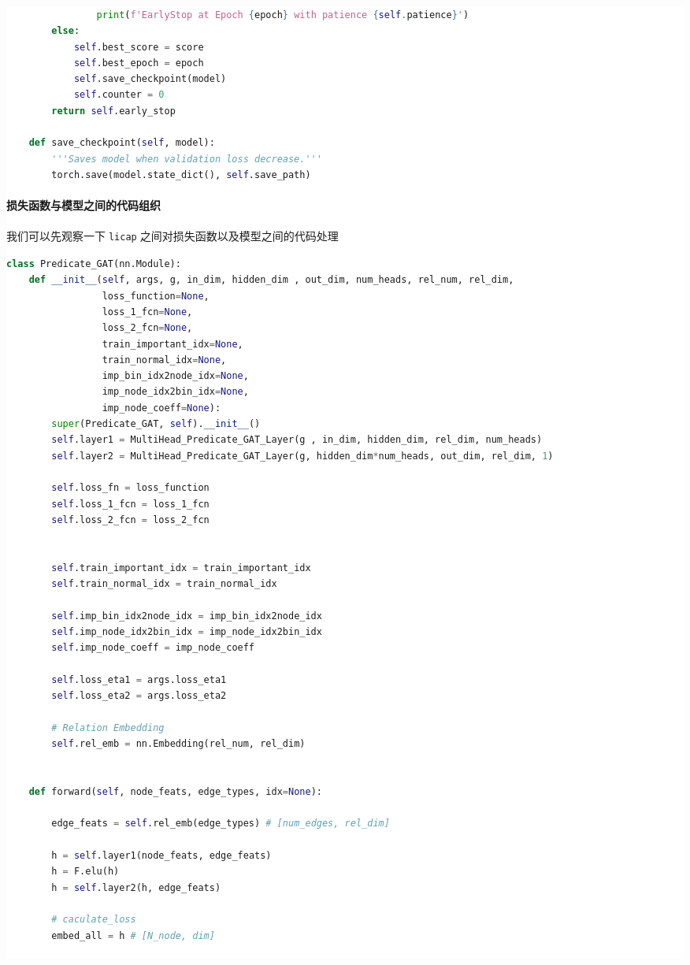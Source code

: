 ```python
                print(f'EarlyStop at Epoch {epoch} with patience {self.patience}')
        else:
            self.best_score = score
            self.best_epoch = epoch
            self.save_checkpoint(model)
            self.counter = 0
        return self.early_stop

    def save_checkpoint(self, model):
        '''Saves model when validation loss decrease.'''
        torch.save(model.state_dict(), self.save_path)
```



#### 损失函数与模型之间的代码组织

我们可以先观察一下 `licap` 之间对损失函数以及模型之间的代码处理

```python
class Predicate_GAT(nn.Module):
    def __init__(self, args, g, in_dim, hidden_dim , out_dim, num_heads, rel_num, rel_dim, 
                 loss_function=None,
                 loss_1_fcn=None,
                 loss_2_fcn=None,
                 train_important_idx=None,
                 train_normal_idx=None,
                 imp_bin_idx2node_idx=None,
                 imp_node_idx2bin_idx=None,
                 imp_node_coeff=None):
        super(Predicate_GAT, self).__init__()
        self.layer1 = MultiHead_Predicate_GAT_Layer(g , in_dim, hidden_dim, rel_dim, num_heads)
        self.layer2 = MultiHead_Predicate_GAT_Layer(g, hidden_dim*num_heads, out_dim, rel_dim, 1)

        self.loss_fn = loss_function
        self.loss_1_fcn = loss_1_fcn
        self.loss_2_fcn = loss_2_fcn
        

        self.train_important_idx = train_important_idx
        self.train_normal_idx = train_normal_idx
        
        self.imp_bin_idx2node_idx = imp_bin_idx2node_idx
        self.imp_node_idx2bin_idx = imp_node_idx2bin_idx
        self.imp_node_coeff = imp_node_coeff

        self.loss_eta1 = args.loss_eta1
        self.loss_eta2 = args.loss_eta2

        # Relation Embedding
        self.rel_emb = nn.Embedding(rel_num, rel_dim) 


    def forward(self, node_feats, edge_types, idx=None):

        edge_feats = self.rel_emb(edge_types) # [num_edges, rel_dim]

        h = self.layer1(node_feats, edge_feats)
        h = F.elu(h)
        h = self.layer2(h, edge_feats)

        # caculate_loss            
        embed_all = h # [N_node, dim]
                     
```